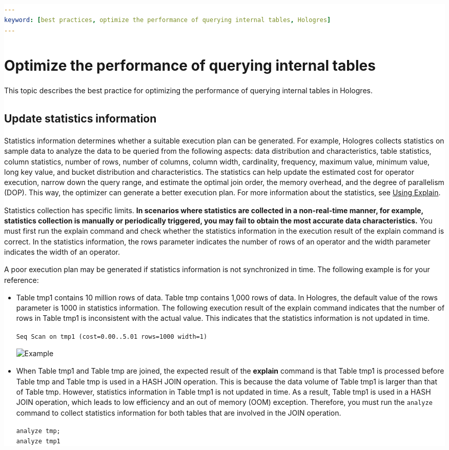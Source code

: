 ```yaml
---
keyword: [best practices, optimize the performance of querying internal tables, Hologres]
---
```


# Optimize the performance of querying internal tables

This topic describes the best practice for optimizing the performance of querying internal tables in Hologres.

## Update statistics information

Statistics information determines whether a suitable execution plan can be generated. For example, Hologres collects statistics on sample data to analyze the data to be queried from the following aspects: data distribution and characteristics, table statistics, column statistics, number of rows, number of columns, column width, cardinality, frequency, maximum value, minimum value, long key value, and bucket distribution and characteristics. The statistics can help update the estimated cost for operator execution, narrow down the query range, and estimate the optimal join order, the memory overhead, and the degree of parallelism \(DOP\). This way, the optimizer can generate a better execution plan. For more information about the statistics, see [Using Explain](https://www.postgresql.org/docs/11/using-explain.html).

Statistics collection has specific limits. **In scenarios where statistics are collected in a non-real-time manner, for example, statistics collection is manually or periodically triggered, you may fail to obtain the most accurate data characteristics.** You must first run the explain command and check whether the statistics information in the execution result of the explain command is correct. In the statistics information, the rows parameter indicates the number of rows of an operator and the width parameter indicates the width of an operator.

A poor execution plan may be generated if statistics information is not synchronized in time. The following example is for your reference:

-   Table tmp1 contains 10 million rows of data. Table tmp contains 1,000 rows of data. In Hologres, the default value of the rows parameter is 1000 in statistics information. The following execution result of the explain command indicates that the number of rows in Table tmp1 is inconsistent with the actual value. This indicates that the statistics information is not updated in time.

    ```
    Seq Scan on tmp1 (cost=0.00..5.01 rows=1000 width=1)
    ```

    ![Example](https://static-aliyun-doc.oss-accelerate.aliyuncs.com/assets/img/en-US/8855013061/p162831.png)

-   When Table tmp1 and Table tmp are joined, the expected result of the **explain** command is that Table tmp1 is processed before Table tmp and Table tmp is used in a HASH JOIN operation. This is because the data volume of Table tmp1 is larger than that of Table tmp. However, statistics information in Table tmp1 is not updated in time. As a result, Table tmp1 is used in a HASH JOIN operation, which leads to low efficiency and an out of memory \(OOM\) exception. Therefore, you must run the `analyze` command to collect statistics information for both tables that are involved in the JOIN operation.

    ```
    analyze tmp;
    analyze tmp1
    ```

